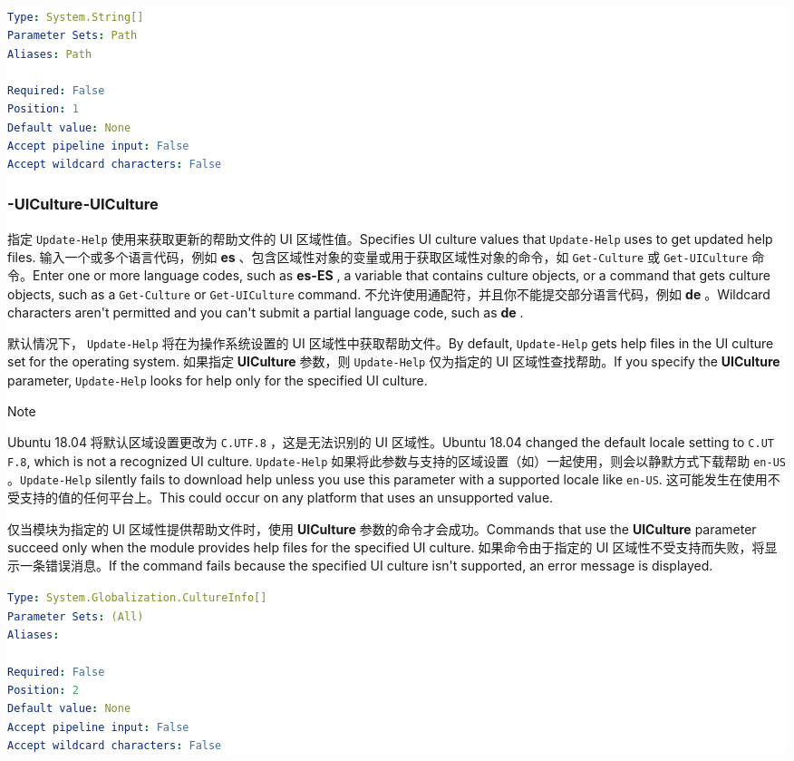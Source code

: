 ```yaml
Type: System.String[]
Parameter Sets: Path
Aliases: Path

Required: False
Position: 1
Default value: None
Accept pipeline input: False
Accept wildcard characters: False
```

### <span data-ttu-id="eb1d7-239">-UICulture</span><span class="sxs-lookup"><span data-stu-id="eb1d7-239">-UICulture</span></span>

<span data-ttu-id="eb1d7-240">指定 `Update-Help` 使用来获取更新的帮助文件的 UI 区域性值。</span><span class="sxs-lookup"><span data-stu-id="eb1d7-240">Specifies UI culture values that `Update-Help` uses to get updated help files.</span></span> <span data-ttu-id="eb1d7-241">输入一个或多个语言代码，例如 **es** 、包含区域性对象的变量或用于获取区域性对象的命令，如 `Get-Culture` 或 `Get-UICulture` 命令。</span><span class="sxs-lookup"><span data-stu-id="eb1d7-241">Enter one or more language codes, such as **es-ES** , a variable that contains culture objects, or a command that gets culture objects, such as a `Get-Culture` or `Get-UICulture` command.</span></span> <span data-ttu-id="eb1d7-242">不允许使用通配符，并且你不能提交部分语言代码，例如 **de** 。</span><span class="sxs-lookup"><span data-stu-id="eb1d7-242">Wildcard characters aren't permitted and you can't submit a partial language code, such as **de** .</span></span>

<span data-ttu-id="eb1d7-243">默认情况下， `Update-Help` 将在为操作系统设置的 UI 区域性中获取帮助文件。</span><span class="sxs-lookup"><span data-stu-id="eb1d7-243">By default, `Update-Help` gets help files in the UI culture set for the operating system.</span></span> <span data-ttu-id="eb1d7-244">如果指定 **UICulture** 参数，则 `Update-Help` 仅为指定的 UI 区域性查找帮助。</span><span class="sxs-lookup"><span data-stu-id="eb1d7-244">If you specify the **UICulture** parameter, `Update-Help` looks for help only for the specified UI culture.</span></span>

> [!NOTE]
> <span data-ttu-id="eb1d7-245">Ubuntu 18.04 将默认区域设置更改为 `C.UTF.8` ，这是无法识别的 UI 区域性。</span><span class="sxs-lookup"><span data-stu-id="eb1d7-245">Ubuntu 18.04 changed the default locale setting to `C.UTF.8`, which is not a recognized UI culture.</span></span> <span data-ttu-id="eb1d7-246">`Update-Help` 如果将此参数与支持的区域设置（如）一起使用，则会以静默方式下载帮助 `en-US` 。</span><span class="sxs-lookup"><span data-stu-id="eb1d7-246">`Update-Help` silently fails to download help unless you use this parameter with a supported locale like `en-US`.</span></span> <span data-ttu-id="eb1d7-247">这可能发生在使用不受支持的值的任何平台上。</span><span class="sxs-lookup"><span data-stu-id="eb1d7-247">This could occur on any platform that uses an unsupported value.</span></span>

<span data-ttu-id="eb1d7-248">仅当模块为指定的 UI 区域性提供帮助文件时，使用 **UICulture** 参数的命令才会成功。</span><span class="sxs-lookup"><span data-stu-id="eb1d7-248">Commands that use the **UICulture** parameter succeed only when the module provides help files for the specified UI culture.</span></span> <span data-ttu-id="eb1d7-249">如果命令由于指定的 UI 区域性不受支持而失败，将显示一条错误消息。</span><span class="sxs-lookup"><span data-stu-id="eb1d7-249">If the command fails because the specified UI culture isn't supported, an error message is displayed.</span></span>

```yaml
Type: System.Globalization.CultureInfo[]
Parameter Sets: (All)
Aliases:

Required: False
Position: 2
Default value: None
Accept pipeline input: False
Accept wildcard characters: False
```
